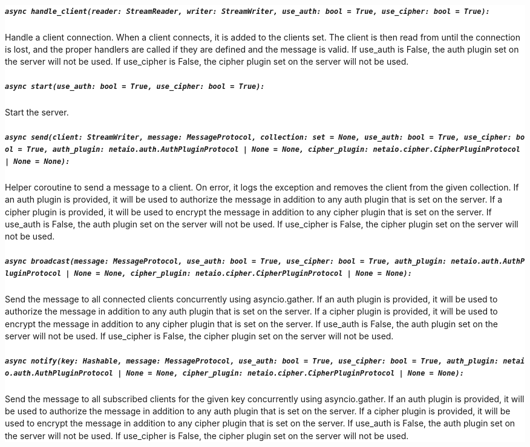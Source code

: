 ##### `async handle_client(reader: StreamReader, writer: StreamWriter, use_auth: bool = True, use_cipher: bool = True):`

Handle a client connection. When a client connects, it is added to the clients
set. The client is then read from until the connection is lost, and the proper
handlers are called if they are defined and the message is valid. If use_auth is
False, the auth plugin set on the server will not be used. If use_cipher is
False, the cipher plugin set on the server will not be used.

##### `async start(use_auth: bool = True, use_cipher: bool = True):`

Start the server.

##### `async send(client: StreamWriter, message: MessageProtocol, collection: set = None, use_auth: bool = True, use_cipher: bool = True, auth_plugin: netaio.auth.AuthPluginProtocol | None = None, cipher_plugin: netaio.cipher.CipherPluginProtocol | None = None):`

Helper coroutine to send a message to a client. On error, it logs the exception
and removes the client from the given collection. If an auth plugin is provided,
it will be used to authorize the message in addition to any auth plugin that is
set on the server. If a cipher plugin is provided, it will be used to encrypt
the message in addition to any cipher plugin that is set on the server. If
use_auth is False, the auth plugin set on the server will not be used. If
use_cipher is False, the cipher plugin set on the server will not be used.

##### `async broadcast(message: MessageProtocol, use_auth: bool = True, use_cipher: bool = True, auth_plugin: netaio.auth.AuthPluginProtocol | None = None, cipher_plugin: netaio.cipher.CipherPluginProtocol | None = None):`

Send the message to all connected clients concurrently using asyncio.gather. If
an auth plugin is provided, it will be used to authorize the message in addition
to any auth plugin that is set on the server. If a cipher plugin is provided, it
will be used to encrypt the message in addition to any cipher plugin that is set
on the server. If use_auth is False, the auth plugin set on the server will not
be used. If use_cipher is False, the cipher plugin set on the server will not be
used.

##### `async notify(key: Hashable, message: MessageProtocol, use_auth: bool = True, use_cipher: bool = True, auth_plugin: netaio.auth.AuthPluginProtocol | None = None, cipher_plugin: netaio.cipher.CipherPluginProtocol | None = None):`

Send the message to all subscribed clients for the given key concurrently using
asyncio.gather. If an auth plugin is provided, it will be used to authorize the
message in addition to any auth plugin that is set on the server. If a cipher
plugin is provided, it will be used to encrypt the message in addition to any
cipher plugin that is set on the server. If use_auth is False, the auth plugin
set on the server will not be used. If use_cipher is False, the cipher plugin
set on the server will not be used.
